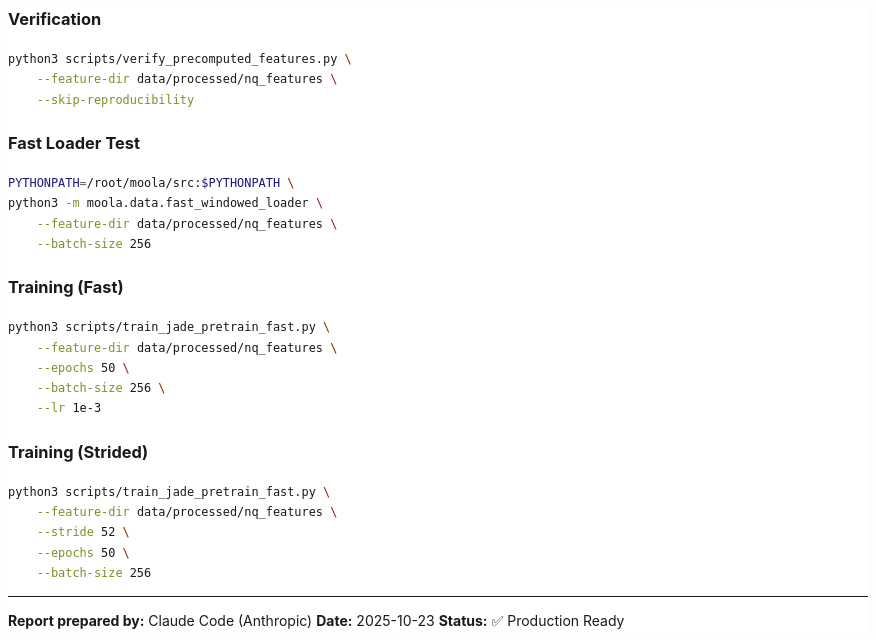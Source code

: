 ### Verification
```bash
python3 scripts/verify_precomputed_features.py \
    --feature-dir data/processed/nq_features \
    --skip-reproducibility
```

### Fast Loader Test
```bash
PYTHONPATH=/root/moola/src:$PYTHONPATH \
python3 -m moola.data.fast_windowed_loader \
    --feature-dir data/processed/nq_features \
    --batch-size 256
```

### Training (Fast)
```bash
python3 scripts/train_jade_pretrain_fast.py \
    --feature-dir data/processed/nq_features \
    --epochs 50 \
    --batch-size 256 \
    --lr 1e-3
```

### Training (Strided)
```bash
python3 scripts/train_jade_pretrain_fast.py \
    --feature-dir data/processed/nq_features \
    --stride 52 \
    --epochs 50 \
    --batch-size 256
```

---

**Report prepared by:** Claude Code (Anthropic)
**Date:** 2025-10-23
**Status:** ✅ Production Ready
